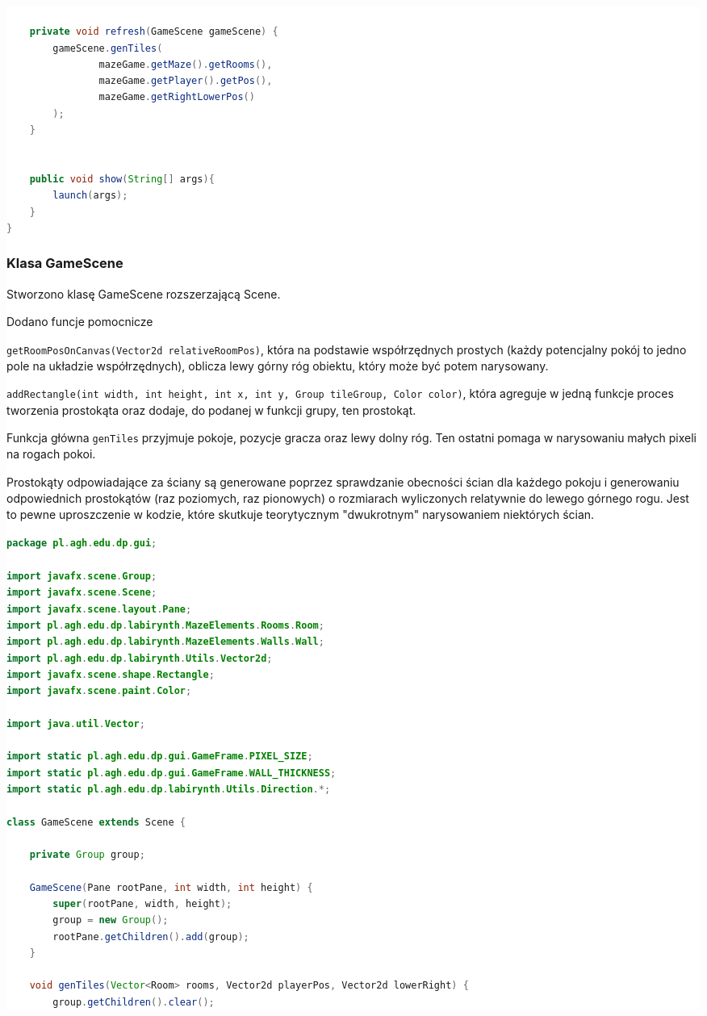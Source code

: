 ```java

    private void refresh(GameScene gameScene) {
        gameScene.genTiles(
                mazeGame.getMaze().getRooms(),
                mazeGame.getPlayer().getPos(),
                mazeGame.getRightLowerPos()
        );
    }


    public void show(String[] args){
        launch(args);
    }
}
```

### Klasa GameScene
Stworzono klasę GameScene rozszerzającą Scene.

Dodano funcje pomocnicze 

`getRoomPosOnCanvas(Vector2d relativeRoomPos)`, która na podstawie współrzędnych prostych (każdy potencjalny pokój to jedno pole na układzie współrzędnych), oblicza lewy górny róg obiektu, który może być potem narysowany.

`addRectangle(int width, int height, int x, int y, Group tileGroup, Color color)`, która agreguje w jedną funkcje proces tworzenia prostokąta oraz dodaje, do podanej w funkcji grupy, ten prostokąt.

Funkcja główna `genTiles` przyjmuje pokoje, pozycje gracza oraz lewy dolny róg. Ten ostatni pomaga w narysowaniu małych pixeli na rogach pokoi.

Prostokąty odpowiadające za ściany są generowane poprzez sprawdzanie obecności ścian dla każdego pokoju i generowaniu odpowiednich prostokątów (raz poziomych, raz pionowych) o rozmiarach wyliczonych relatywnie do lewego górnego rogu. Jest to pewne uproszczenie w kodzie, które skutkuje teorytycznym "dwukrotnym" narysowaniem niektórych ścian.

```java
package pl.agh.edu.dp.gui;

import javafx.scene.Group;
import javafx.scene.Scene;
import javafx.scene.layout.Pane;
import pl.agh.edu.dp.labirynth.MazeElements.Rooms.Room;
import pl.agh.edu.dp.labirynth.MazeElements.Walls.Wall;
import pl.agh.edu.dp.labirynth.Utils.Vector2d;
import javafx.scene.shape.Rectangle;
import javafx.scene.paint.Color;

import java.util.Vector;

import static pl.agh.edu.dp.gui.GameFrame.PIXEL_SIZE;
import static pl.agh.edu.dp.gui.GameFrame.WALL_THICKNESS;
import static pl.agh.edu.dp.labirynth.Utils.Direction.*;

class GameScene extends Scene {

    private Group group;

    GameScene(Pane rootPane, int width, int height) {
        super(rootPane, width, height);
        group = new Group();
        rootPane.getChildren().add(group);
    }

    void genTiles(Vector<Room> rooms, Vector2d playerPos, Vector2d lowerRight) {
        group.getChildren().clear();
```